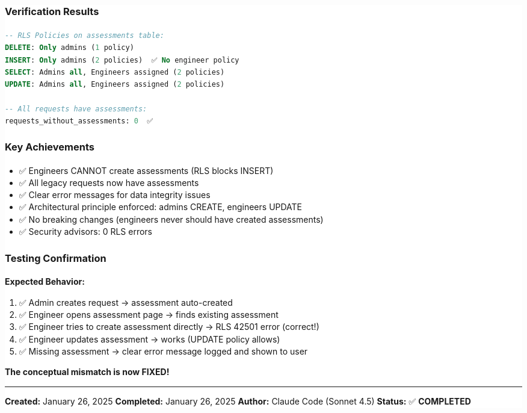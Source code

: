 ### Verification Results

```sql
-- RLS Policies on assessments table:
DELETE: Only admins (1 policy)
INSERT: Only admins (2 policies)  ✅ No engineer policy
SELECT: Admins all, Engineers assigned (2 policies)
UPDATE: Admins all, Engineers assigned (2 policies)

-- All requests have assessments:
requests_without_assessments: 0  ✅
```

### Key Achievements

- ✅ Engineers CANNOT create assessments (RLS blocks INSERT)
- ✅ All legacy requests now have assessments
- ✅ Clear error messages for data integrity issues
- ✅ Architectural principle enforced: admins CREATE, engineers UPDATE
- ✅ No breaking changes (engineers never should have created assessments)
- ✅ Security advisors: 0 RLS errors

### Testing Confirmation

**Expected Behavior:**
1. ✅ Admin creates request → assessment auto-created
2. ✅ Engineer opens assessment page → finds existing assessment
3. ✅ Engineer tries to create assessment directly → RLS 42501 error (correct!)
4. ✅ Engineer updates assessment → works (UPDATE policy allows)
5. ✅ Missing assessment → clear error message logged and shown to user

**The conceptual mismatch is now FIXED!**

---

**Created:** January 26, 2025
**Completed:** January 26, 2025
**Author:** Claude Code (Sonnet 4.5)
**Status:** ✅ **COMPLETED**
